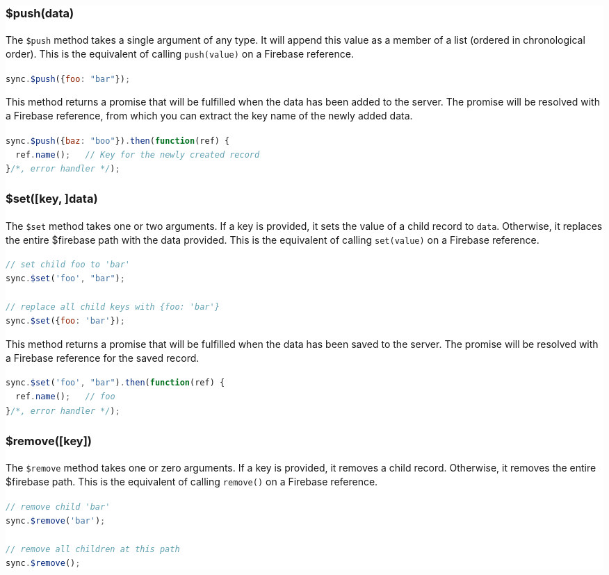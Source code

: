 ### $push(data)

The `$push` method takes a single argument of any type. It will append this
value as a member of a list (ordered in chronological order). This is the
equivalent of calling `push(value)` on a Firebase reference.

``` js
sync.$push({foo: "bar"});
```

This method returns a promise that will be fulfilled when the data has
been added to the server. The promise will be resolved with a Firebase
reference, from which you can extract the key name of the newly added data.

``` js
sync.$push({baz: "boo"}).then(function(ref) {
  ref.name();   // Key for the newly created record
}/*, error handler */);
```

### $set([key, ]data)

The `$set` method takes one or two arguments. If a key is provided, it sets the value of a
child record to `data`. Otherwise, it replaces the entire $firebase path with the data provided.
 This is the equivalent of calling `set(value)` on a Firebase reference.

``` js
// set child foo to 'bar'
sync.$set('foo', "bar");

// replace all child keys with {foo: 'bar'}
sync.$set({foo: 'bar'});
```

This method returns a promise that will be fulfilled when the data has
been saved to the server. The promise will be resolved with a Firebase
reference for the saved record.

``` js
sync.$set('foo', "bar").then(function(ref) {
  ref.name();   // foo
}/*, error handler */);
```

### $remove([key])

The `$remove` method takes one or zero arguments. If a key is provided, it removes a
child record. Otherwise, it removes the entire $firebase path.
 This is the equivalent of calling `remove()` on a Firebase reference.

``` js
// remove child 'bar'
sync.$remove('bar');

// remove all children at this path
sync.$remove();
```
